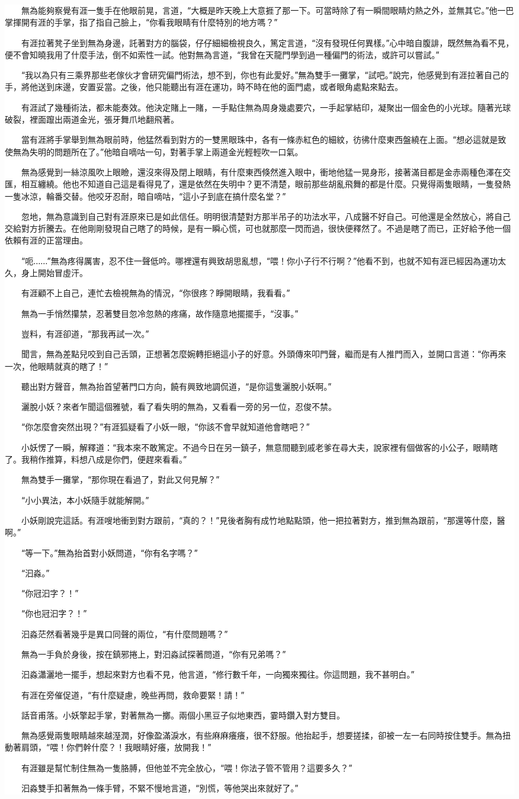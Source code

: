 　　無為能夠察覺有涯一隻手在他眼前晃，言道，“大概是昨天晚上大意捱了那一下。可當時除了有一瞬間眼睛灼熱之外，並無其它。”他一巴掌揮開有涯的手掌，指了指自己臉上，“你看我眼睛有什麼特別的地方嗎？”

　　有涯拉著凳子坐到無為身邊，託著對方的腦袋，仔仔細細檢視良久，篤定言道，“沒有發現任何異樣。”心中暗自腹誹，既然無為看不見，便不會知曉我用了什麼手法，倒不如索性一試。他對無為言道，“我曾在天龍門學到過一種偏門的術法，或許可以嘗試。”

　　“我以為只有三乘界那些老傢伙才會研究偏門術法，想不到，你也有此愛好。”無為雙手一攤掌，“試吧。”說完，他感覺到有涯拉著自己的手，將他送到床邊，安置妥當。之後，他只能聽出有涯在運功，時不時在他的面門處，或者眼角處點來點去。

　　有涯試了幾種術法，都未能奏效。他決定賭上一賭，一手點住無為周身幾處要穴，一手起掌結印，凝聚出一個金色的小光球。隨著光球破裂，裡面躥出兩道金光，張牙舞爪地翻飛著。

　　當有涯將手掌舉到無為眼前時，他猛然看到對方的一雙黑眼珠中，各有一條赤紅色的細紋，彷彿什麼東西盤繞在上面。“想必這就是致使無為失明的問題所在了。”他暗自嘀咕一句，對著手掌上兩道金光輕輕吹一口氣。

　　無為感覺到一絲涼風吹上眼瞼，還沒來得及閉上眼睛，有什麼東西倏然進入眼中，衝地他猛一晃身形，接著滿目都是金赤兩種色澤在交匯，相互纏繞。他也不知道自己這是看得見了，還是依然在失明中？更不清楚，眼前那些胡亂飛舞的都是什麼。只覺得兩隻眼睛，一隻發熱一隻冰涼，輪番交替。他咬牙忍耐，暗自嘀咕，“這小子到底在搞什麼名堂？”

　　忽地，無為意識到自己對有涯原來已是如此信任。明明很清楚對方那半吊子的功法水平，八成醫不好自己。可他還是全然放心，將自己交給對方折騰去。在他剛剛發現自己瞎了的時候，是有一瞬心慌，可也就那麼一閃而過，很快便釋然了。不過是瞎了而已，正好給予他一個依賴有涯的正當理由。

　　“呃……”無為疼得厲害，忍不住一聲低吟。哪裡還有興致胡思亂想，“喂！你小子行不行啊？”他看不到，也就不知有涯已經因為運功太久，身上開始冒虛汗。

　　有涯顧不上自己，連忙去檢視無為的情況，“你很疼？睜開眼睛，我看看。”

　　無為一手悄然攥禁，忍著雙目忽冷忽熱的疼痛，故作隨意地擺擺手，“沒事。”

　　豈料，有涯卻道，“那我再試一次。”

　　聞言，無為差點兒咬到自己舌頭，正想著怎麼婉轉拒絕這小子的好意。外頭傳來叩門聲，繼而是有人推門而入，並開口言道：“你再來一次，他眼睛就真的瞎了！”

　　聽出對方聲音，無為抬首望著門口方向，饒有興致地調侃道，“是你這隻灑脫小妖啊。”

　　灑脫小妖？來者乍聞這個雅號，看了看失明的無為，又看看一旁的另一位，忍俊不禁。

　　“你怎麼會突然出現？”有涯狐疑看了小妖一眼，“你該不會早就知道他會瞎吧？”

　　小妖愣了一瞬，解釋道：“我本來不敢篤定。不過今日在另一鎮子，無意間聽到戚老爹在尋大夫，說家裡有個做客的小公子，眼睛瞎了。我稍作推算，料想八成是你們，便趕來看看。”

　　無為雙手一攤掌，“那你現在看過了，對此又何見解？”

　　“小小異法，本小妖隨手就能解開。”

　　小妖剛說完這話。有涯嗖地衝到對方跟前，“真的？！”見後者胸有成竹地點點頭，他一把拉著對方，推到無為跟前，“那還等什麼，醫啊。”

　　“等一下。”無為抬首對小妖問道，“你有名字嗎？”

　　“汩淼。”

　　“你冠汩字？！”

　　“你也冠汩字？！”

　　汩淼茫然看著幾乎是異口同聲的兩位，“有什麼問題嗎？”

　　無為一手負於身後，按在鎮邪捲上，對汩淼試探著問道，“你有兄弟嗎？”

　　汩淼瀟灑地一擺手，想起來對方也看不見，他言道，“修行數千年，一向獨來獨往。你這問題，我不甚明白。”

　　有涯在旁催促道，“有什麼疑慮，晚些再問，救命要緊！請！”

　　話音甫落。小妖擎起手掌，對著無為一擲。兩個小黑豆子似地東西，霎時鑽入對方雙目。

　　無為感覺兩隻眼睛越來越溼潤，好像盈滿淚水，有些麻麻癢癢，很不舒服。他抬起手，想要搓揉，卻被一左一右同時按住雙手。無為扭動著肩頭，“喂！你們幹什麼？！我眼睛好癢，放開我！”

　　有涯雖是幫忙制住無為一隻胳膊，但他並不完全放心，“喂！你法子管不管用？這要多久？”

　　汩淼雙手扣著無為一條手臂，不緊不慢地言道，“別慌，等他哭出來就好了。”
